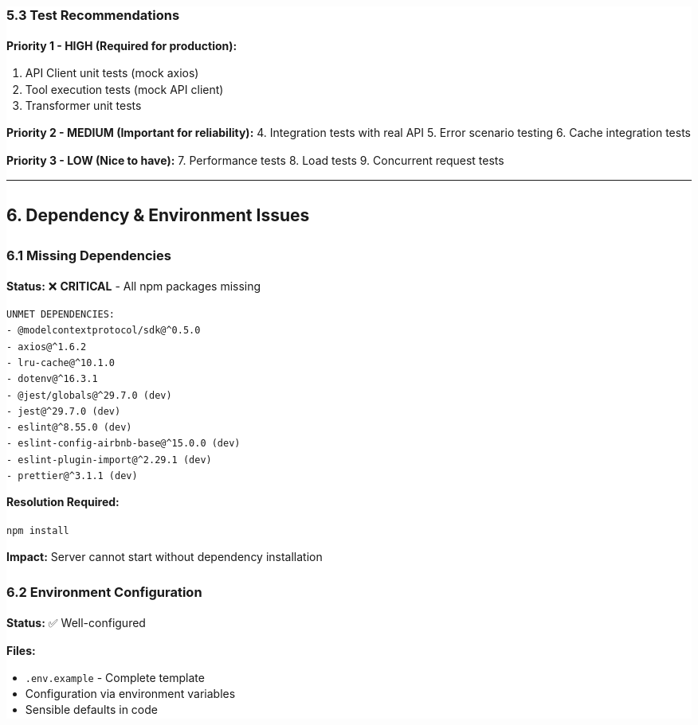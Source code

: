 ### 5.3 Test Recommendations

**Priority 1 - HIGH (Required for production):**
1. API Client unit tests (mock axios)
2. Tool execution tests (mock API client)
3. Transformer unit tests

**Priority 2 - MEDIUM (Important for reliability):**
4. Integration tests with real API
5. Error scenario testing
6. Cache integration tests

**Priority 3 - LOW (Nice to have):**
7. Performance tests
8. Load tests
9. Concurrent request tests

---

## 6. Dependency & Environment Issues

### 6.1 Missing Dependencies

**Status:** ❌ **CRITICAL** - All npm packages missing

```
UNMET DEPENDENCIES:
- @modelcontextprotocol/sdk@^0.5.0
- axios@^1.6.2
- lru-cache@^10.1.0
- dotenv@^16.3.1
- @jest/globals@^29.7.0 (dev)
- jest@^29.7.0 (dev)
- eslint@^8.55.0 (dev)
- eslint-config-airbnb-base@^15.0.0 (dev)
- eslint-plugin-import@^2.29.1 (dev)
- prettier@^3.1.1 (dev)
```

**Resolution Required:**
```bash
npm install
```

**Impact:** Server cannot start without dependency installation

### 6.2 Environment Configuration

**Status:** ✅ Well-configured

**Files:**
- `.env.example` - Complete template
- Configuration via environment variables
- Sensible defaults in code
